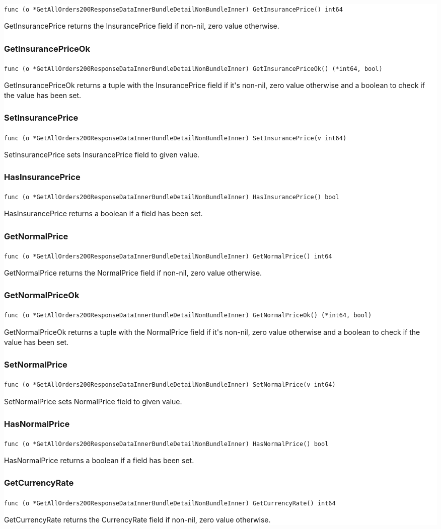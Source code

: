 `func (o *GetAllOrders200ResponseDataInnerBundleDetailNonBundleInner) GetInsurancePrice() int64`

GetInsurancePrice returns the InsurancePrice field if non-nil, zero value otherwise.

### GetInsurancePriceOk

`func (o *GetAllOrders200ResponseDataInnerBundleDetailNonBundleInner) GetInsurancePriceOk() (*int64, bool)`

GetInsurancePriceOk returns a tuple with the InsurancePrice field if it's non-nil, zero value otherwise
and a boolean to check if the value has been set.

### SetInsurancePrice

`func (o *GetAllOrders200ResponseDataInnerBundleDetailNonBundleInner) SetInsurancePrice(v int64)`

SetInsurancePrice sets InsurancePrice field to given value.

### HasInsurancePrice

`func (o *GetAllOrders200ResponseDataInnerBundleDetailNonBundleInner) HasInsurancePrice() bool`

HasInsurancePrice returns a boolean if a field has been set.

### GetNormalPrice

`func (o *GetAllOrders200ResponseDataInnerBundleDetailNonBundleInner) GetNormalPrice() int64`

GetNormalPrice returns the NormalPrice field if non-nil, zero value otherwise.

### GetNormalPriceOk

`func (o *GetAllOrders200ResponseDataInnerBundleDetailNonBundleInner) GetNormalPriceOk() (*int64, bool)`

GetNormalPriceOk returns a tuple with the NormalPrice field if it's non-nil, zero value otherwise
and a boolean to check if the value has been set.

### SetNormalPrice

`func (o *GetAllOrders200ResponseDataInnerBundleDetailNonBundleInner) SetNormalPrice(v int64)`

SetNormalPrice sets NormalPrice field to given value.

### HasNormalPrice

`func (o *GetAllOrders200ResponseDataInnerBundleDetailNonBundleInner) HasNormalPrice() bool`

HasNormalPrice returns a boolean if a field has been set.

### GetCurrencyRate

`func (o *GetAllOrders200ResponseDataInnerBundleDetailNonBundleInner) GetCurrencyRate() int64`

GetCurrencyRate returns the CurrencyRate field if non-nil, zero value otherwise.
